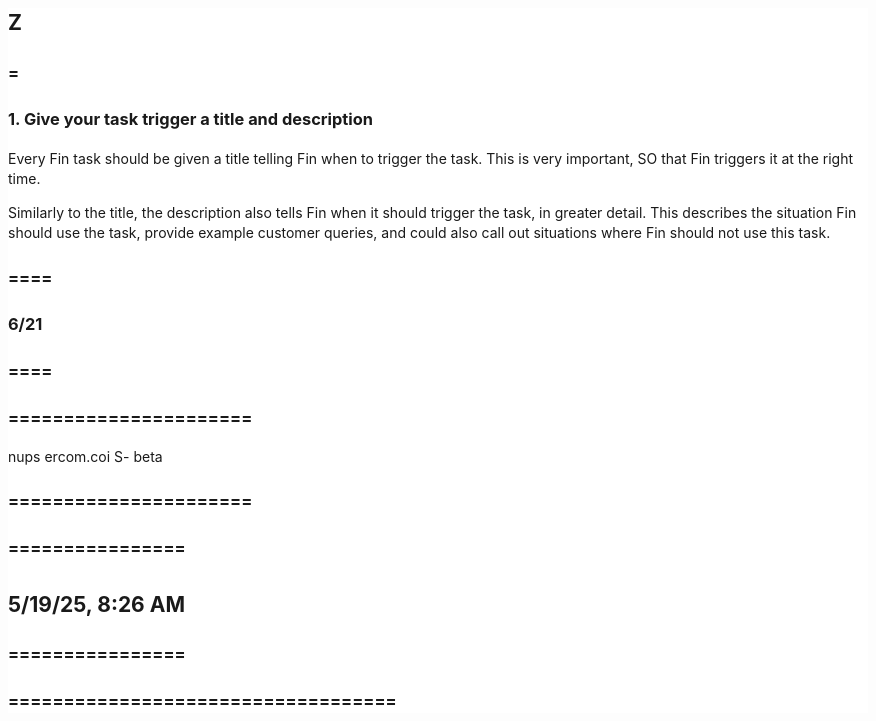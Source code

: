 

## Z



### =



### 1. Give your task trigger a title and description


Every Fin task should be given a title telling Fin when to trigger the task. This is very important,
SO that Fin triggers it at the right time.

Similarly to the title, the description also tells Fin when it should trigger the task, in greater
detail. This describes the situation Fin should use the task, provide example customer queries,
and could also call out situations where Fin should not use this task.


### ====



### 6/21



### ====



### ======================


nups
ercom.coi
S- beta


### ======================



### ================



## 5/19/25, 8:26 AM



### ================



### ===================================
